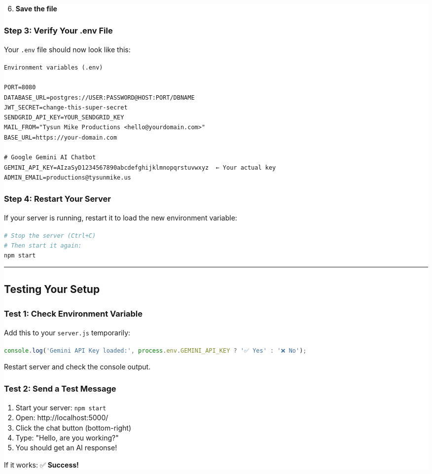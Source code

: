 6. **Save the file**

### Step 3: Verify Your .env File

Your `.env` file should now look like this:

```env
Environment variables (.env)

PORT=8080
DATABASE_URL=postgres://USER:PASSWORD@HOST:PORT/DBNAME
JWT_SECRET=change-this-super-secret
SENDGRID_API_KEY=YOUR_SENDGRID_KEY
MAIL_FROM="Tysun Mike Productions <hello@yourdomain.com>"
BASE_URL=https://your-domain.com

# Google Gemini AI Chatbot
GEMINI_API_KEY=AIzaSyD1234567890abcdefghijklmnopqrstuvwxyz  ← Your actual key
ADMIN_EMAIL=productions@tysunmike.us
```

### Step 4: Restart Your Server

If your server is running, restart it to load the new environment variable:

```bash
# Stop the server (Ctrl+C)
# Then start it again:
npm start
```

---

## Testing Your Setup

### Test 1: Check Environment Variable

Add this to your `server.js` temporarily:

```javascript
console.log('Gemini API Key loaded:', process.env.GEMINI_API_KEY ? '✅ Yes' : '❌ No');
```

Restart server and check the console output.

### Test 2: Send a Test Message

1. Start your server: `npm start`
2. Open: http://localhost:5000/
3. Click the chat button (bottom-right)
4. Type: "Hello, are you working?"
5. You should get an AI response!

If it works: ✅ **Success!**
